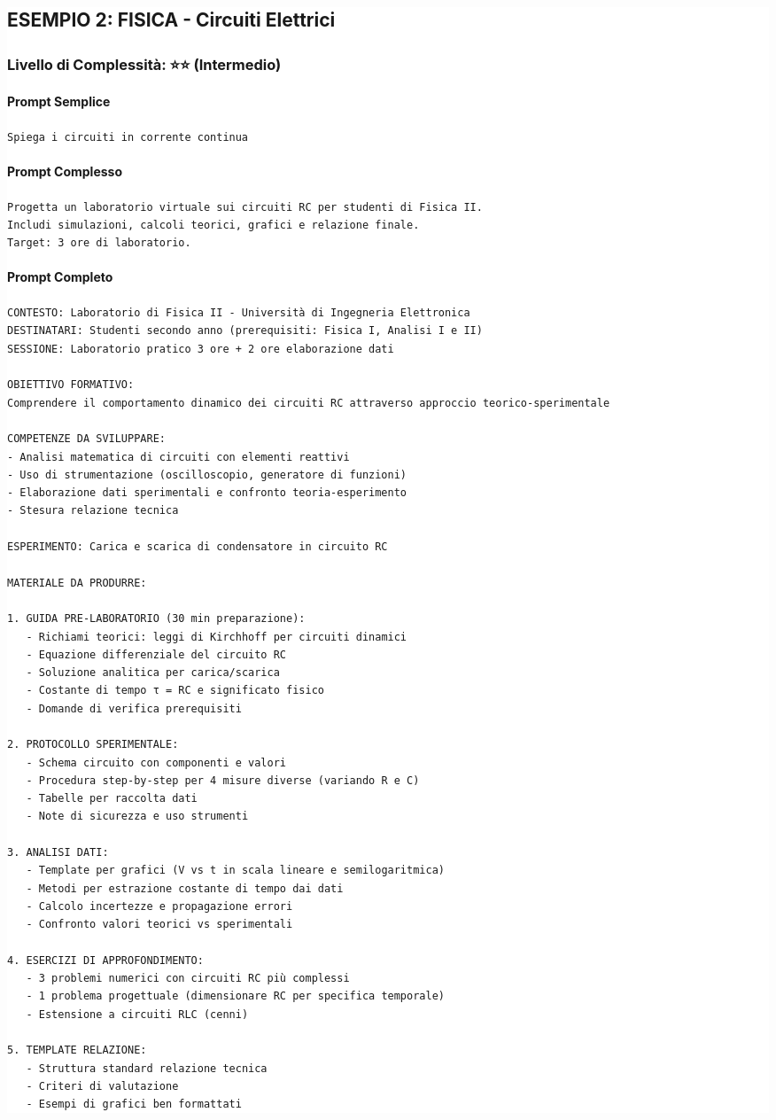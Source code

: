 
## ESEMPIO 2: FISICA - Circuiti Elettrici
### Livello di Complessità: ⭐⭐ (Intermedio)

#### Prompt Semplice
```
Spiega i circuiti in corrente continua
```

#### Prompt Complesso
```
Progetta un laboratorio virtuale sui circuiti RC per studenti di Fisica II. 
Includi simulazioni, calcoli teorici, grafici e relazione finale.
Target: 3 ore di laboratorio.
```

#### Prompt Completo
```
CONTESTO: Laboratorio di Fisica II - Università di Ingegneria Elettronica
DESTINATARI: Studenti secondo anno (prerequisiti: Fisica I, Analisi I e II)
SESSIONE: Laboratorio pratico 3 ore + 2 ore elaborazione dati

OBIETTIVO FORMATIVO: 
Comprendere il comportamento dinamico dei circuiti RC attraverso approccio teorico-sperimentale

COMPETENZE DA SVILUPPARE:
- Analisi matematica di circuiti con elementi reattivi
- Uso di strumentazione (oscilloscopio, generatore di funzioni)
- Elaborazione dati sperimentali e confronto teoria-esperimento
- Stesura relazione tecnica

ESPERIMENTO: Carica e scarica di condensatore in circuito RC

MATERIALE DA PRODURRE:

1. GUIDA PRE-LABORATORIO (30 min preparazione):
   - Richiami teorici: leggi di Kirchhoff per circuiti dinamici
   - Equazione differenziale del circuito RC
   - Soluzione analitica per carica/scarica
   - Costante di tempo τ = RC e significato fisico
   - Domande di verifica prerequisiti

2. PROTOCOLLO SPERIMENTALE:
   - Schema circuito con componenti e valori
   - Procedura step-by-step per 4 misure diverse (variando R e C)
   - Tabelle per raccolta dati
   - Note di sicurezza e uso strumenti

3. ANALISI DATI:
   - Template per grafici (V vs t in scala lineare e semilogaritmica)
   - Metodi per estrazione costante di tempo dai dati
   - Calcolo incertezze e propagazione errori
   - Confronto valori teorici vs sperimentali

4. ESERCIZI DI APPROFONDIMENTO:
   - 3 problemi numerici con circuiti RC più complessi
   - 1 problema progettuale (dimensionare RC per specifica temporale)
   - Estensione a circuiti RLC (cenni)

5. TEMPLATE RELAZIONE:
   - Struttura standard relazione tecnica
   - Criteri di valutazione
   - Esempi di grafici ben formattati
```
